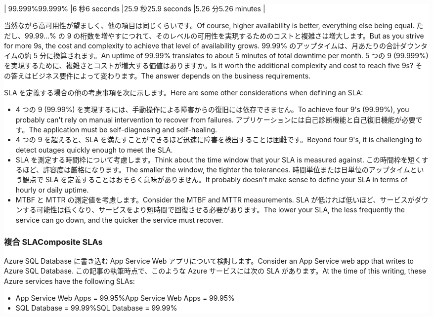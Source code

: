 | <span data-ttu-id="dbe0b-234">99.999%</span><span class="sxs-lookup"><span data-stu-id="dbe0b-234">99.999%</span></span> |<span data-ttu-id="dbe0b-235">6 秒</span><span class="sxs-lookup"><span data-stu-id="dbe0b-235">6 seconds</span></span> |<span data-ttu-id="dbe0b-236">25.9 秒</span><span class="sxs-lookup"><span data-stu-id="dbe0b-236">25.9 seconds</span></span> |<span data-ttu-id="dbe0b-237">5.26 分</span><span class="sxs-lookup"><span data-stu-id="dbe0b-237">5.26 minutes</span></span> |

<span data-ttu-id="dbe0b-238">当然ながら高可用性が望ましく、他の項目は同じくらいです。</span><span class="sxs-lookup"><span data-stu-id="dbe0b-238">Of course, higher availability is better, everything else being equal.</span></span> <span data-ttu-id="dbe0b-239">ただし、99.99...% の 9 の桁数を増やすにつれて、そのレベルの可用性を実現するためのコストと複雑さは増大します。</span><span class="sxs-lookup"><span data-stu-id="dbe0b-239">But as you strive for more 9s, the cost and complexity to achieve that level of availability grows.</span></span> <span data-ttu-id="dbe0b-240">99.99% のアップタイムは、月あたりの合計ダウンタイムの約 5 分に換算されます。</span><span class="sxs-lookup"><span data-stu-id="dbe0b-240">An uptime of 99.99% translates to about 5 minutes of total downtime per month.</span></span> <span data-ttu-id="dbe0b-241">5 つの 9 (99.999%) を実現するために、複雑さとコストが増大する価値はありますか。</span><span class="sxs-lookup"><span data-stu-id="dbe0b-241">Is it worth the additional complexity and cost to reach five 9s?</span></span> <span data-ttu-id="dbe0b-242">その答えはビジネス要件によって変わります。</span><span class="sxs-lookup"><span data-stu-id="dbe0b-242">The answer depends on the business requirements.</span></span>

<span data-ttu-id="dbe0b-243">SLA を定義する場合の他の考慮事項を次に示します。</span><span class="sxs-lookup"><span data-stu-id="dbe0b-243">Here are some other considerations when defining an SLA:</span></span>

- <span data-ttu-id="dbe0b-244">4 つの 9 (99.99%) を実現するには、手動操作による障害からの復旧には依存できません。</span><span class="sxs-lookup"><span data-stu-id="dbe0b-244">To achieve four 9's (99.99%), you probably can't rely on manual intervention to recover from failures.</span></span> <span data-ttu-id="dbe0b-245">アプリケーションには自己診断機能と自己復旧機能が必要です。</span><span class="sxs-lookup"><span data-stu-id="dbe0b-245">The application must be self-diagnosing and self-healing.</span></span>
- <span data-ttu-id="dbe0b-246">4 つの 9 を超えると、SLA を満たすことができるほど迅速に障害を検出することは困難です。</span><span class="sxs-lookup"><span data-stu-id="dbe0b-246">Beyond four 9's, it is challenging to detect outages quickly enough to meet the SLA.</span></span>
- <span data-ttu-id="dbe0b-247">SLA を測定する時間枠について考慮します。</span><span class="sxs-lookup"><span data-stu-id="dbe0b-247">Think about the time window that your SLA is measured against.</span></span> <span data-ttu-id="dbe0b-248">この時間枠を短くするほど、許容度は厳格になります。</span><span class="sxs-lookup"><span data-stu-id="dbe0b-248">The smaller the window, the tighter the tolerances.</span></span> <span data-ttu-id="dbe0b-249">時間単位または日単位のアップタイムという観点で SLA を定義することはおそらく意味がありません。</span><span class="sxs-lookup"><span data-stu-id="dbe0b-249">It probably doesn't make sense to define your SLA in terms of hourly or daily uptime.</span></span>
- <span data-ttu-id="dbe0b-250">MTBF と MTTR の測定値を考慮します。</span><span class="sxs-lookup"><span data-stu-id="dbe0b-250">Consider the MTBF and MTTR measurements.</span></span> <span data-ttu-id="dbe0b-251">SLA が低ければ低いほど、サービスがダウンする可能性は低くなり、サービスをより短時間で回復させる必要があります。</span><span class="sxs-lookup"><span data-stu-id="dbe0b-251">The lower your SLA, the less frequently the service can go down, and the quicker the service must recover.</span></span>

### <a name="composite-slas"></a><span data-ttu-id="dbe0b-252">複合 SLA</span><span class="sxs-lookup"><span data-stu-id="dbe0b-252">Composite SLAs</span></span>

<span data-ttu-id="dbe0b-253">Azure SQL Database に書き込む App Service Web アプリについて検討します。</span><span class="sxs-lookup"><span data-stu-id="dbe0b-253">Consider an App Service web app that writes to Azure SQL Database.</span></span> <span data-ttu-id="dbe0b-254">この記事の執筆時点で、このような Azure サービスには次の SLA があります。</span><span class="sxs-lookup"><span data-stu-id="dbe0b-254">At the time of this writing, these Azure services have the following SLAs:</span></span>

- <span data-ttu-id="dbe0b-255">App Service Web Apps = 99.95%</span><span class="sxs-lookup"><span data-stu-id="dbe0b-255">App Service Web Apps = 99.95%</span></span>
- <span data-ttu-id="dbe0b-256">SQL Database = 99.99%</span><span class="sxs-lookup"><span data-stu-id="dbe0b-256">SQL Database = 99.99%</span></span>
